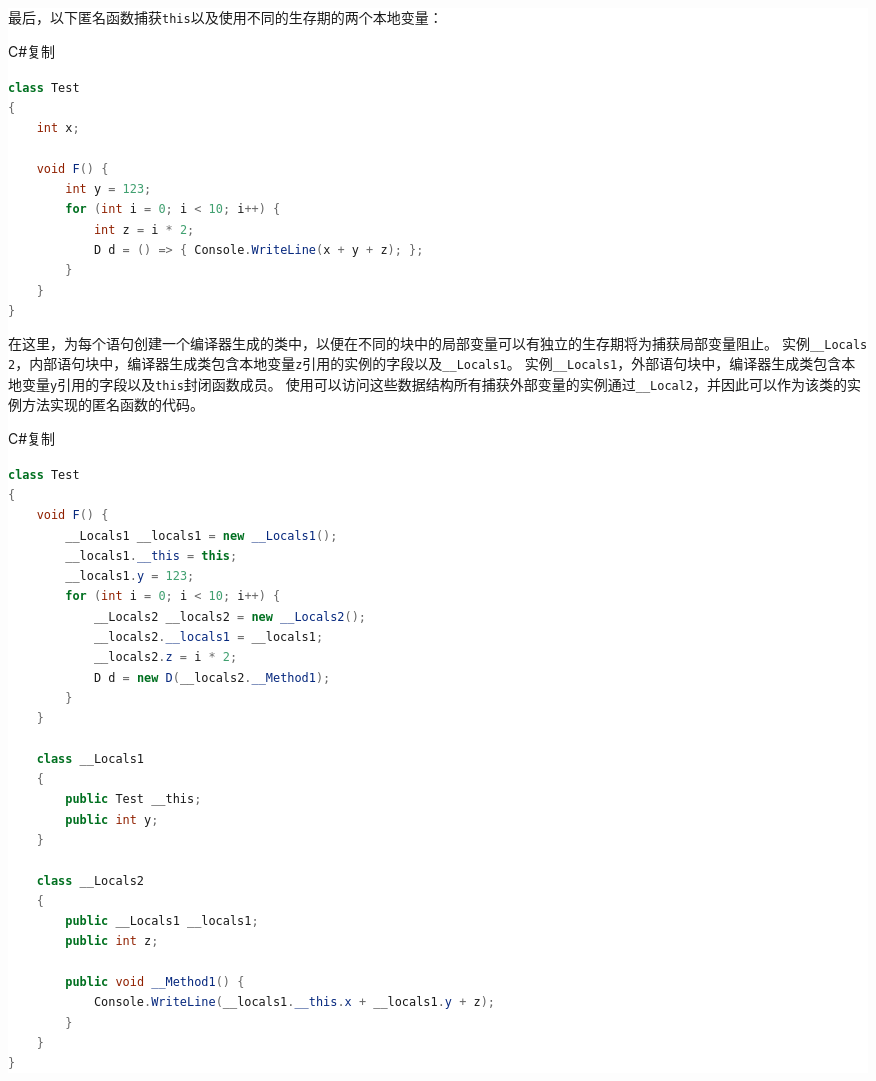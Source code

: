 最后，以下匿名函数捕获`this`以及使用不同的生存期的两个本地变量：

C#复制

```csharp
class Test
{
    int x;

    void F() {
        int y = 123;
        for (int i = 0; i < 10; i++) {
            int z = i * 2;
            D d = () => { Console.WriteLine(x + y + z); };
        }
    }
}
```

在这里，为每个语句创建一个编译器生成的类中，以便在不同的块中的局部变量可以有独立的生存期将为捕获局部变量阻止。 实例`__Locals2`，内部语句块中，编译器生成类包含本地变量`z`引用的实例的字段以及`__Locals1`。 实例`__Locals1`，外部语句块中，编译器生成类包含本地变量`y`引用的字段以及`this`封闭函数成员。 使用可以访问这些数据结构所有捕获外部变量的实例通过`__Local2`，并因此可以作为该类的实例方法实现的匿名函数的代码。

C#复制

```csharp
class Test
{
    void F() {
        __Locals1 __locals1 = new __Locals1();
        __locals1.__this = this;
        __locals1.y = 123;
        for (int i = 0; i < 10; i++) {
            __Locals2 __locals2 = new __Locals2();
            __locals2.__locals1 = __locals1;
            __locals2.z = i * 2;
            D d = new D(__locals2.__Method1);
        }
    }

    class __Locals1
    {
        public Test __this;
        public int y;
    }

    class __Locals2
    {
        public __Locals1 __locals1;
        public int z;

        public void __Method1() {
            Console.WriteLine(__locals1.__this.x + __locals1.y + z);
        }
    }
}
```

